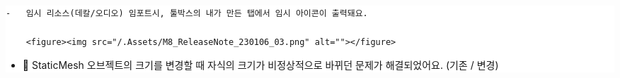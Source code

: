    -   임시 리소스(데칼/오디오) 임포트시, 툴박스의 내가 만든 탭에서 임시 아이콘이 출력돼요.
        
        <figure><img src="/.Assets/M8_ReleaseNote_230106_03.png" alt=""></figure> 



-   🍯 StaticMesh 오브젝트의 크기를 변경할 때 자식의 크기가 비정상적으로 바뀌던 문제가 해결되었어요. (기존 / 변경)
    